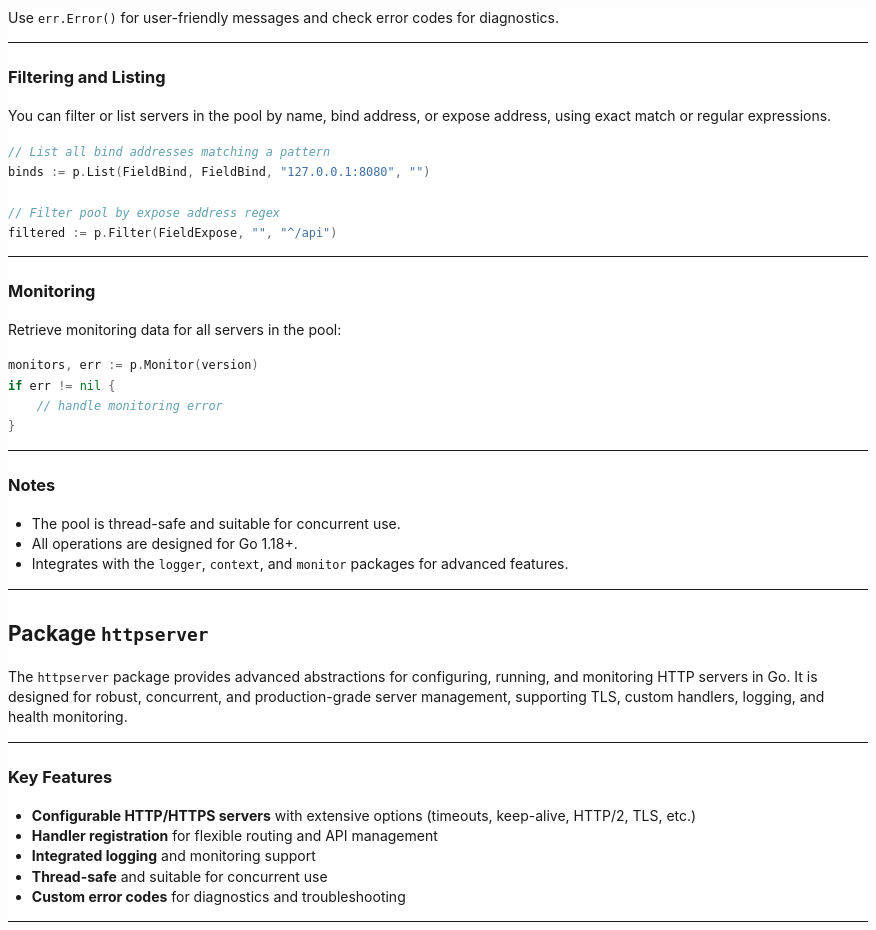 Use `err.Error()` for user-friendly messages and check error codes for diagnostics.

---

### Filtering and Listing

You can filter or list servers in the pool by name, bind address, or expose address, using exact match or regular expressions.

```go
// List all bind addresses matching a pattern
binds := p.List(FieldBind, FieldBind, "127.0.0.1:8080", "")

// Filter pool by expose address regex
filtered := p.Filter(FieldExpose, "", "^/api")
```

---

### Monitoring

Retrieve monitoring data for all servers in the pool:

```go
monitors, err := p.Monitor(version)
if err != nil {
    // handle monitoring error
}
```

---

### Notes

- The pool is thread-safe and suitable for concurrent use.
- All operations are designed for Go 1.18+.
- Integrates with the `logger`, `context`, and `monitor` packages for advanced features.

---

## Package `httpserver`

The `httpserver` package provides advanced abstractions for configuring, running, and monitoring HTTP servers in Go. It is designed for robust, concurrent, and production-grade server management, supporting TLS, custom handlers, logging, and health monitoring.

---

### Key Features

- **Configurable HTTP/HTTPS servers** with extensive options (timeouts, keep-alive, HTTP/2, TLS, etc.)
- **Handler registration** for flexible routing and API management
- **Integrated logging** and monitoring support
- **Thread-safe** and suitable for concurrent use
- **Custom error codes** for diagnostics and troubleshooting

---